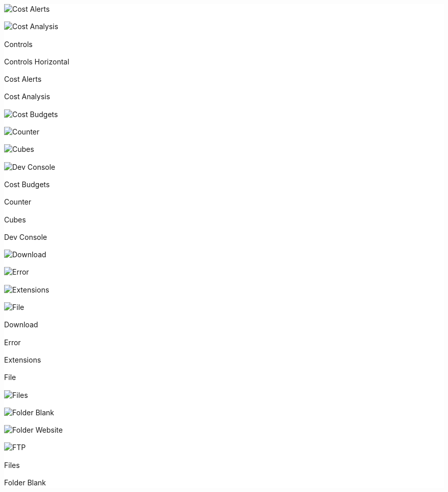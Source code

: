 ![Cost Alerts](</home/takuo/src/plotance-documentation/src/examples/azure_icons/icons/Azure_Public_Service_Icons/Icons/general/10791-icon-service-Cost-Alerts.svg>)

![Cost Analysis](</home/takuo/src/plotance-documentation/src/examples/azure_icons/icons/Azure_Public_Service_Icons/Icons/general/10792-icon-service-Cost-Analysis.svg>)

Controls

Controls Horizontal

Cost Alerts

Cost Analysis

![Cost Budgets](</home/takuo/src/plotance-documentation/src/examples/azure_icons/icons/Azure_Public_Service_Icons/Icons/general/10793-icon-service-Cost-Budgets.svg>)

![Counter](</home/takuo/src/plotance-documentation/src/examples/azure_icons/icons/Azure_Public_Service_Icons/Icons/general/10794-icon-service-Counter.svg>)

![Cubes](</home/takuo/src/plotance-documentation/src/examples/azure_icons/icons/Azure_Public_Service_Icons/Icons/general/10795-icon-service-Cubes.svg>)

![Dev Console](</home/takuo/src/plotance-documentation/src/examples/azure_icons/icons/Azure_Public_Service_Icons/Icons/general/10796-icon-service-Dev-Console.svg>)

Cost Budgets

Counter

Cubes

Dev Console

![Download](</home/takuo/src/plotance-documentation/src/examples/azure_icons/icons/Azure_Public_Service_Icons/Icons/general/10797-icon-service-Download.svg>)

![Error](</home/takuo/src/plotance-documentation/src/examples/azure_icons/icons/Azure_Public_Service_Icons/Icons/general/10798-icon-service-Error.svg>)

![Extensions](</home/takuo/src/plotance-documentation/src/examples/azure_icons/icons/Azure_Public_Service_Icons/Icons/general/10799-icon-service-Extensions.svg>)

![File](</home/takuo/src/plotance-documentation/src/examples/azure_icons/icons/Azure_Public_Service_Icons/Icons/general/10800-icon-service-File.svg>)

Download

Error

Extensions

File

![Files](</home/takuo/src/plotance-documentation/src/examples/azure_icons/icons/Azure_Public_Service_Icons/Icons/general/10801-icon-service-Files.svg>)

![Folder Blank](</home/takuo/src/plotance-documentation/src/examples/azure_icons/icons/Azure_Public_Service_Icons/Icons/general/10802-icon-service-Folder-Blank.svg>)

![Folder Website](</home/takuo/src/plotance-documentation/src/examples/azure_icons/icons/Azure_Public_Service_Icons/Icons/general/10803-icon-service-Folder-Website.svg>)

![FTP](</home/takuo/src/plotance-documentation/src/examples/azure_icons/icons/Azure_Public_Service_Icons/Icons/general/10804-icon-service-FTP.svg>)

Files

Folder Blank

